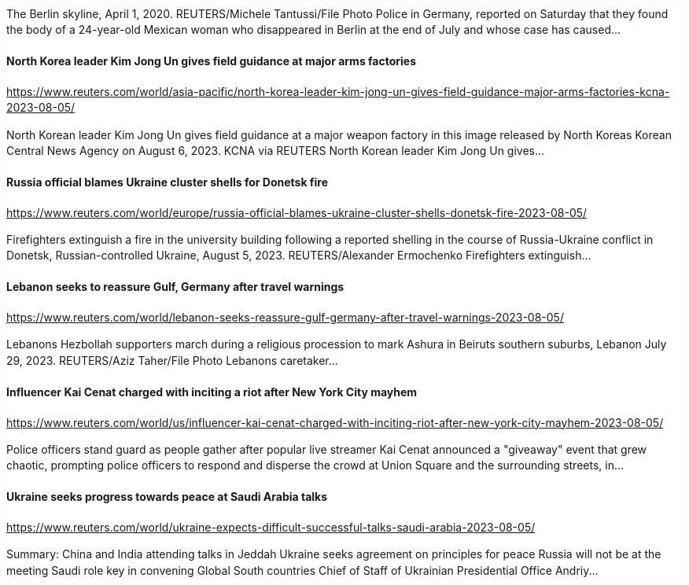 The Berlin skyline, April 1, 2020. REUTERS/Michele Tantussi/File Photo
Police in Germany, reported on Saturday that they found the body of a
24-year-old Mexican woman who disappeared in Berlin at the end of July
and whose case has caused\...

#### North Korea leader Kim Jong Un gives field guidance at major arms factories

https://www.reuters.com/world/asia-pacific/north-korea-leader-kim-jong-un-gives-field-guidance-major-arms-factories-kcna-2023-08-05/

North Korean leader Kim Jong Un gives field guidance at a major weapon
factory in this image released by North Koreas Korean Central News
Agency on August 6, 2023. KCNA via REUTERS North Korean leader Kim Jong
Un gives\...

#### Russia official blames Ukraine cluster shells for Donetsk fire

https://www.reuters.com/world/europe/russia-official-blames-ukraine-cluster-shells-donetsk-fire-2023-08-05/

Firefighters extinguish a fire in the university building following a
reported shelling in the course of Russia-Ukraine conflict in Donetsk,
Russian-controlled Ukraine, August 5, 2023. REUTERS/Alexander Ermochenko
Firefighters extinguish\...

#### Lebanon seeks to reassure Gulf, Germany after travel warnings

https://www.reuters.com/world/lebanon-seeks-reassure-gulf-germany-after-travel-warnings-2023-08-05/

Lebanons Hezbollah supporters march during a religious procession to
mark Ashura in Beiruts southern suburbs, Lebanon July 29, 2023.
REUTERS/Aziz Taher/File Photo Lebanons caretaker\...

#### Influencer Kai Cenat charged with inciting a riot after New York City mayhem

https://www.reuters.com/world/us/influencer-kai-cenat-charged-with-inciting-riot-after-new-york-city-mayhem-2023-08-05/

Police officers stand guard as people gather after popular live streamer
Kai Cenat announced a \"giveaway\" event that grew chaotic, prompting
police officers to respond and disperse the crowd at Union Square and
the surrounding streets, in\...

#### Ukraine seeks progress towards peace at Saudi Arabia talks

https://www.reuters.com/world/ukraine-expects-difficult-successful-talks-saudi-arabia-2023-08-05/

Summary: China and India attending talks in Jeddah Ukraine seeks
agreement on principles for peace Russia will not be at the meeting
Saudi role key in convening Global South countries Chief of Staff of
Ukrainian Presidential Office Andriy\...
